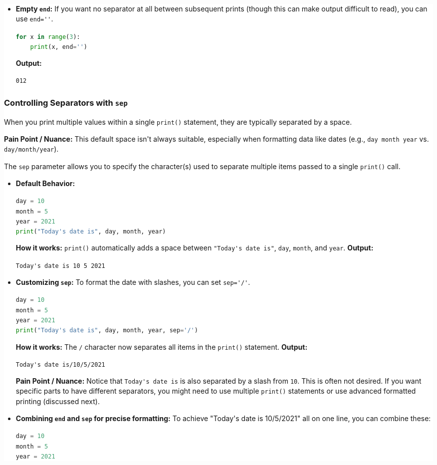 *   **Empty `end`:** If you want no separator at all between subsequent prints (though this can make output difficult to read), you can use `end=''`.
    ```python
    for x in range(3):
        print(x, end='')
    ```
    **Output:**
    ```
    012
    ```

### Controlling Separators with `sep`

When you print multiple values within a single `print()` statement, they are typically separated by a space.

**Pain Point / Nuance:** This default space isn't always suitable, especially when formatting data like dates (e.g., `day month year` vs. `day/month/year`).

The `sep` parameter allows you to specify the character(s) used to separate multiple items passed to a single `print()` call.

*   **Default Behavior:**
    ```python
    day = 10
    month = 5
    year = 2021
    print("Today's date is", day, month, year)
    ```
    **How it works:** `print()` automatically adds a space between `"Today's date is"`, `day`, `month`, and `year`.
    **Output:**
    ```
    Today's date is 10 5 2021
    ```

*   **Customizing `sep`:** To format the date with slashes, you can set `sep='/'`.
    ```python
    day = 10
    month = 5
    year = 2021
    print("Today's date is", day, month, year, sep='/')
    ```
    **How it works:** The `/` character now separates all items in the `print()` statement.
    **Output:**
    ```
    Today's date is/10/5/2021
    ```
    **Pain Point / Nuance:** Notice that `Today's date is` is also separated by a slash from `10`. This is often not desired. If you want specific parts to have different separators, you might need to use multiple `print()` statements or use advanced formatted printing (discussed next).

*   **Combining `end` and `sep` for precise formatting:** To achieve "Today's date is 10/5/2021" all on one line, you can combine these:
    ```python
    day = 10
    month = 5
    year = 2021
